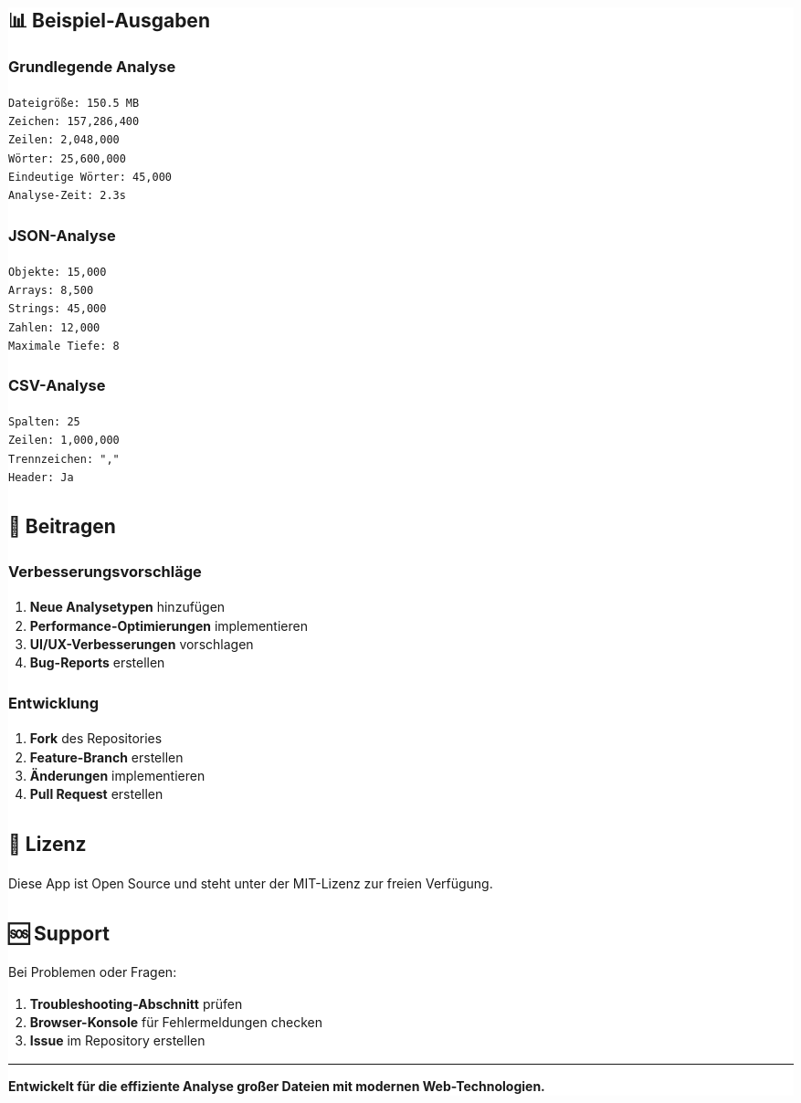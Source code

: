 ## 📊 Beispiel-Ausgaben

### Grundlegende Analyse
```
Dateigröße: 150.5 MB
Zeichen: 157,286,400
Zeilen: 2,048,000
Wörter: 25,600,000
Eindeutige Wörter: 45,000
Analyse-Zeit: 2.3s
```

### JSON-Analyse
```
Objekte: 15,000
Arrays: 8,500
Strings: 45,000
Zahlen: 12,000
Maximale Tiefe: 8
```

### CSV-Analyse
```
Spalten: 25
Zeilen: 1,000,000
Trennzeichen: ","
Header: Ja
```

## 🤝 Beitragen

### Verbesserungsvorschläge
1. **Neue Analysetypen** hinzufügen
2. **Performance-Optimierungen** implementieren
3. **UI/UX-Verbesserungen** vorschlagen
4. **Bug-Reports** erstellen

### Entwicklung
1. **Fork** des Repositories
2. **Feature-Branch** erstellen
3. **Änderungen** implementieren
4. **Pull Request** erstellen

## 📄 Lizenz

Diese App ist Open Source und steht unter der MIT-Lizenz zur freien Verfügung.

## 🆘 Support

Bei Problemen oder Fragen:
1. **Troubleshooting-Abschnitt** prüfen
2. **Browser-Konsole** für Fehlermeldungen checken
3. **Issue** im Repository erstellen

---

**Entwickelt für die effiziente Analyse großer Dateien mit modernen Web-Technologien.**